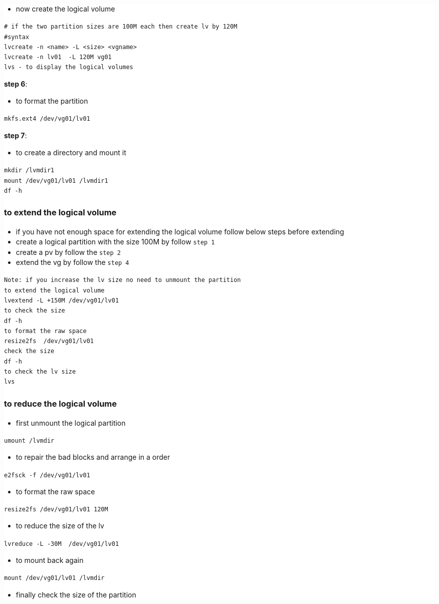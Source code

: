 * now create the logical volume

```
# if the two partition sizes are 100M each then create lv by 120M
#syntax
lvcreate -n <name> -L <size> <vgname>
lvcreate -n lv01  -L 120M vg01
lvs - to display the logical volumes
```
__step 6__:

* to format the partition
``` 
mkfs.ext4 /dev/vg01/lv01
```
__step 7__:

* to create a directory and mount it
```
mkdir /lvmdir1
mount /dev/vg01/lv01 /lvmdir1
df -h
```

### to extend the logical volume

* if you have not enough space for extending the logical volume
follow below steps before extending
* create a logical partition with the size 100M by follow `step 1`
* create a pv by follow the `step 2`
* extend the vg by follow the `step 4`

```
Note: if you increase the lv size no need to unmount the partition
to extend the logical volume
lvextend -L +150M /dev/vg01/lv01
to check the size
df -h
to format the raw space 
resize2fs  /dev/vg01/lv01
check the size
df -h
to check the lv size 
lvs
```

### to reduce the logical volume 

* first unmount the logical partition
```
umount /lvmdir
```

* to repair the bad blocks and arrange in a order
```
e2fsck -f /dev/vg01/lv01
```
* to format the raw space
```
resize2fs /dev/vg01/lv01 120M
```
* to reduce the size of the lv
```
lvreduce -L -30M  /dev/vg01/lv01
```
* to mount back again
```
mount /dev/vg01/lv01 /lvmdir
```
* finally check the size of the partition